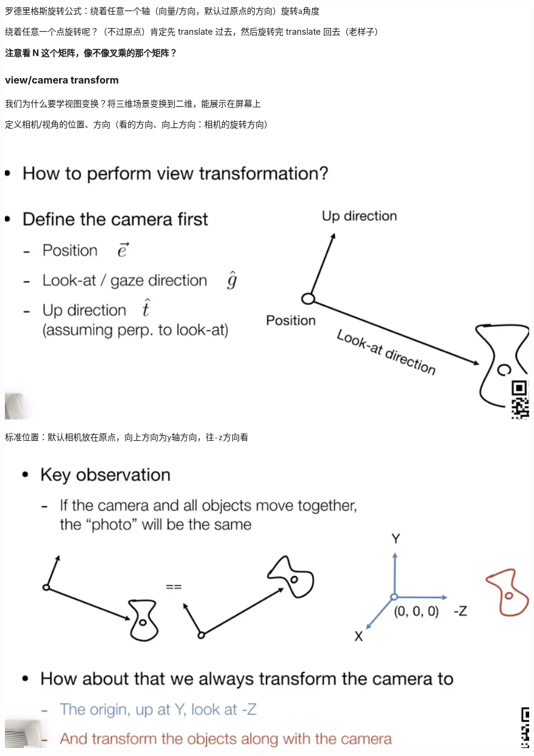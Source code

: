 罗德里格斯旋转公式：绕着任意一个轴（向量/方向，默认过原点的方向）旋转`a`角度

绕着任意一个点旋转呢？（不过原点）肯定先 translate 过去，然后旋转完 translate 回去（老样子）

**注意看 $\mathrm{N}$ 这个矩阵，像不像叉乘的那个矩阵？**

### view/camera transform

我们为什么要学视图变换？将三维场景变换到二维，能展示在屏幕上

定义相机/视角的位置、方向（看的方向、向上方向：相机的旋转方向）

![image-20201023103755148](./_imgs/CG-intro-1-4.assets/image-20201023103755148.png)

标准位置：默认相机放在原点，向上方向为`y`轴方向，往`-z`方向看

![image-20201023104011511](./_imgs/CG-intro-1-4.assets/image-20201023104011511.png)
